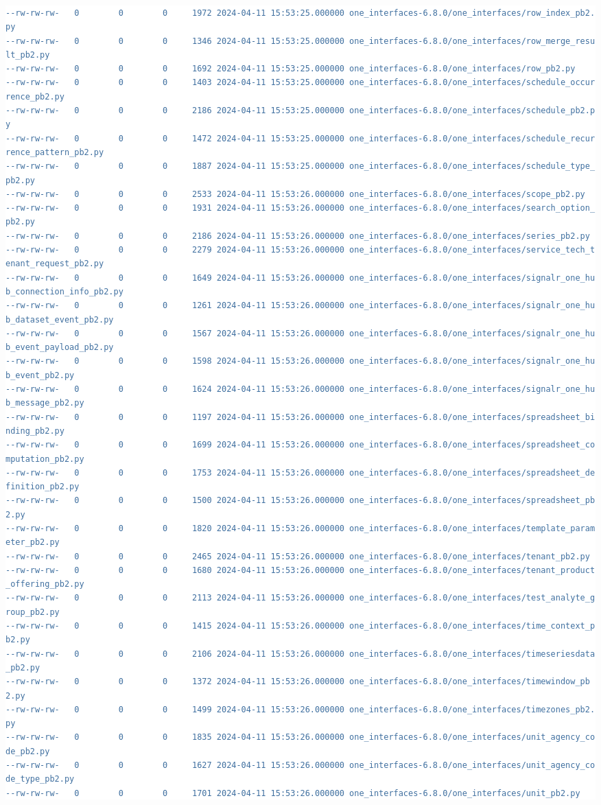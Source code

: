 ```diff
--rw-rw-rw-   0        0        0     1972 2024-04-11 15:53:25.000000 one_interfaces-6.8.0/one_interfaces/row_index_pb2.py
--rw-rw-rw-   0        0        0     1346 2024-04-11 15:53:25.000000 one_interfaces-6.8.0/one_interfaces/row_merge_result_pb2.py
--rw-rw-rw-   0        0        0     1692 2024-04-11 15:53:25.000000 one_interfaces-6.8.0/one_interfaces/row_pb2.py
--rw-rw-rw-   0        0        0     1403 2024-04-11 15:53:25.000000 one_interfaces-6.8.0/one_interfaces/schedule_occurrence_pb2.py
--rw-rw-rw-   0        0        0     2186 2024-04-11 15:53:25.000000 one_interfaces-6.8.0/one_interfaces/schedule_pb2.py
--rw-rw-rw-   0        0        0     1472 2024-04-11 15:53:25.000000 one_interfaces-6.8.0/one_interfaces/schedule_recurrence_pattern_pb2.py
--rw-rw-rw-   0        0        0     1887 2024-04-11 15:53:25.000000 one_interfaces-6.8.0/one_interfaces/schedule_type_pb2.py
--rw-rw-rw-   0        0        0     2533 2024-04-11 15:53:26.000000 one_interfaces-6.8.0/one_interfaces/scope_pb2.py
--rw-rw-rw-   0        0        0     1931 2024-04-11 15:53:26.000000 one_interfaces-6.8.0/one_interfaces/search_option_pb2.py
--rw-rw-rw-   0        0        0     2186 2024-04-11 15:53:26.000000 one_interfaces-6.8.0/one_interfaces/series_pb2.py
--rw-rw-rw-   0        0        0     2279 2024-04-11 15:53:26.000000 one_interfaces-6.8.0/one_interfaces/service_tech_tenant_request_pb2.py
--rw-rw-rw-   0        0        0     1649 2024-04-11 15:53:26.000000 one_interfaces-6.8.0/one_interfaces/signalr_one_hub_connection_info_pb2.py
--rw-rw-rw-   0        0        0     1261 2024-04-11 15:53:26.000000 one_interfaces-6.8.0/one_interfaces/signalr_one_hub_dataset_event_pb2.py
--rw-rw-rw-   0        0        0     1567 2024-04-11 15:53:26.000000 one_interfaces-6.8.0/one_interfaces/signalr_one_hub_event_payload_pb2.py
--rw-rw-rw-   0        0        0     1598 2024-04-11 15:53:26.000000 one_interfaces-6.8.0/one_interfaces/signalr_one_hub_event_pb2.py
--rw-rw-rw-   0        0        0     1624 2024-04-11 15:53:26.000000 one_interfaces-6.8.0/one_interfaces/signalr_one_hub_message_pb2.py
--rw-rw-rw-   0        0        0     1197 2024-04-11 15:53:26.000000 one_interfaces-6.8.0/one_interfaces/spreadsheet_binding_pb2.py
--rw-rw-rw-   0        0        0     1699 2024-04-11 15:53:26.000000 one_interfaces-6.8.0/one_interfaces/spreadsheet_computation_pb2.py
--rw-rw-rw-   0        0        0     1753 2024-04-11 15:53:26.000000 one_interfaces-6.8.0/one_interfaces/spreadsheet_definition_pb2.py
--rw-rw-rw-   0        0        0     1500 2024-04-11 15:53:26.000000 one_interfaces-6.8.0/one_interfaces/spreadsheet_pb2.py
--rw-rw-rw-   0        0        0     1820 2024-04-11 15:53:26.000000 one_interfaces-6.8.0/one_interfaces/template_parameter_pb2.py
--rw-rw-rw-   0        0        0     2465 2024-04-11 15:53:26.000000 one_interfaces-6.8.0/one_interfaces/tenant_pb2.py
--rw-rw-rw-   0        0        0     1680 2024-04-11 15:53:26.000000 one_interfaces-6.8.0/one_interfaces/tenant_product_offering_pb2.py
--rw-rw-rw-   0        0        0     2113 2024-04-11 15:53:26.000000 one_interfaces-6.8.0/one_interfaces/test_analyte_group_pb2.py
--rw-rw-rw-   0        0        0     1415 2024-04-11 15:53:26.000000 one_interfaces-6.8.0/one_interfaces/time_context_pb2.py
--rw-rw-rw-   0        0        0     2106 2024-04-11 15:53:26.000000 one_interfaces-6.8.0/one_interfaces/timeseriesdata_pb2.py
--rw-rw-rw-   0        0        0     1372 2024-04-11 15:53:26.000000 one_interfaces-6.8.0/one_interfaces/timewindow_pb2.py
--rw-rw-rw-   0        0        0     1499 2024-04-11 15:53:26.000000 one_interfaces-6.8.0/one_interfaces/timezones_pb2.py
--rw-rw-rw-   0        0        0     1835 2024-04-11 15:53:26.000000 one_interfaces-6.8.0/one_interfaces/unit_agency_code_pb2.py
--rw-rw-rw-   0        0        0     1627 2024-04-11 15:53:26.000000 one_interfaces-6.8.0/one_interfaces/unit_agency_code_type_pb2.py
--rw-rw-rw-   0        0        0     1701 2024-04-11 15:53:26.000000 one_interfaces-6.8.0/one_interfaces/unit_pb2.py
```